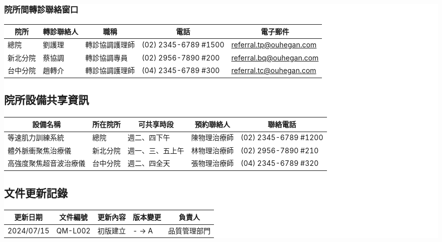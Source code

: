 ### 院所間轉診聯絡窗口

| 院所 | 轉診聯絡人 | 職稱 | 電話 | 電子郵件 |
|------|-----------|------|------|---------|
| 總院 | 劉護理 | 轉診協調護理師 | (02) 2345-6789 #1500 | referral.tp@ouhegan.com |
| 新北分院 | 蔡協調 | 轉診協調專員 | (02) 2956-7890 #200 | referral.bq@ouhegan.com |
| 台中分院 | 趙轉介 | 轉診協調護理師 | (04) 2345-6789 #300 | referral.tc@ouhegan.com |

## 院所設備共享資訊

| 設備名稱 | 所在院所 | 可共享時段 | 預約聯絡人 | 聯絡電話 |
|---------|---------|-----------|------------|---------|
| 等速肌力訓練系統 | 總院 | 週二、四下午 | 陳物理治療師 | (02) 2345-6789 #1200 |
| 體外脈衝聚焦治療儀 | 新北分院 | 週一、三、五上午 | 林物理治療師 | (02) 2956-7890 #210 |
| 高強度聚焦超音波治療儀 | 台中分院 | 週二、四全天 | 張物理治療師 | (04) 2345-6789 #320 |

## 文件更新記錄

| 更新日期 | 文件編號 | 更新內容 | 版本變更 | 負責人 |
|---------|---------|---------|----------|-------|
| 2024/07/15 | QM-L002 | 初版建立 | - → A | 品質管理部門 | 